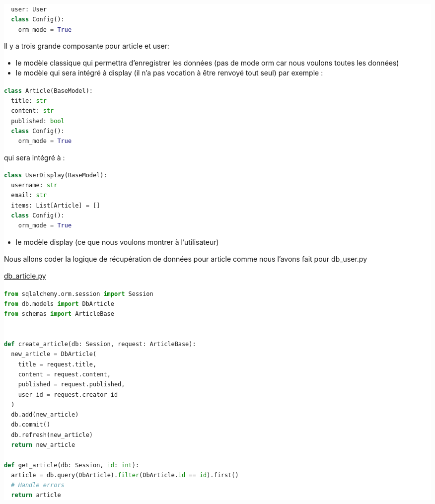 ```python
  user: User
  class Config():
    orm_mode = True
```

Il y a trois grande composante pour article et user:

- le modèle classique qui permettra d’enregistrer les données (pas de mode orm car nous voulons toutes les données)
- le modèle qui sera intégré à display (il n’a pas vocation à être renvoyé tout seul) par exemple :

```python
class Article(BaseModel):
  title: str
  content: str
  published: bool
  class Config():
    orm_mode = True
```

qui sera intégré à :

```python
class UserDisplay(BaseModel):
  username: str
  email: str
  items: List[Article] = []
  class Config():
    orm_mode = True
```
- le modèle display (ce que nous voulons montrer à l’utilisateur)

Nous allons coder la logique de récupération de données pour article comme nous l’avons fait pour db_user.py

[db_article.py](relationship/db/db_article.py)

```python
from sqlalchemy.orm.session import Session
from db.models import DbArticle
from schemas import ArticleBase


def create_article(db: Session, request: ArticleBase):
  new_article = DbArticle(
    title = request.title,
    content = request.content,
    published = request.published,
    user_id = request.creator_id
  )
  db.add(new_article)
  db.commit()
  db.refresh(new_article)
  return new_article

def get_article(db: Session, id: int):
  article = db.query(DbArticle).filter(DbArticle.id == id).first()
  # Handle errors
  return article
```
